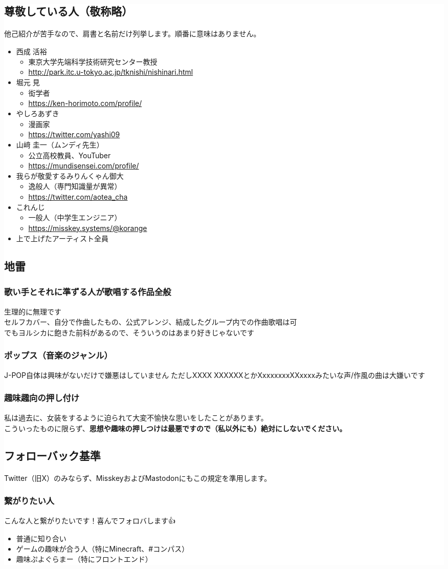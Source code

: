 ## 尊敬している人（敬称略）

他己紹介が苦手なので、肩書と名前だけ列挙します。順番に意味はありません。
* 西成 活裕
  * 東京大学先端科学技術研究センター教授
  * http://park.itc.u-tokyo.ac.jp/tknishi/nishinari.html
* 堀元 見
  * 衒学者
  * https://ken-horimoto.com/profile/
* やしろあずき
  * 漫画家
  * https://twitter.com/yashi09
* 山﨑 圭一（ムンディ先生）
  * 公立高校教員、YouTuber
  * https://mundisensei.com/profile/
* 我らが敬愛するみりんくゃん御大
  * 逸般人（専門知識量が異常）
  * https://twitter.com/aotea_cha
* これんじ
  * 一般人（中学生エンジニア）
  * https://misskey.systems/@korange
* 上で上げたアーティスト全員

## 地雷

### 歌い手とそれに準ずる人が歌唱する作品全般
生理的に無理です  
セルフカバー、自分で作曲したもの、公式アレンジ、結成したグループ内での作曲歌唱は可  
でもヨルシカに飽きた前科があるので、そういうのはあまり好きじゃないです

### ポップス（音楽のジャンル）
J-POP自体は興味がないだけで嫌悪はしていません
ただしXXXX XXXXXXとかXxxxxxxxXXxxxxみたいな声/作風の曲は大嫌いです

### 趣味趣向の押し付け
私は過去に、女装をするように迫られて大変不愉快な思いをしたことがあります。  
こういったものに限らず、__思想や趣味の押しつけは最悪ですので（私以外にも）絶対にしないでください。__

## フォローバック基準

Twitter（旧X）のみならず、MisskeyおよびMastodonにもこの規定を準用します。

### 繋がりたい人

こんな人と繋がりたいです！喜んでフォロバします👍
* 普通に知り合い
* ゲームの趣味が合う人（特にMinecraft、#コンパス）
* 趣味ぷよぐらまー（特にフロントエンド）
